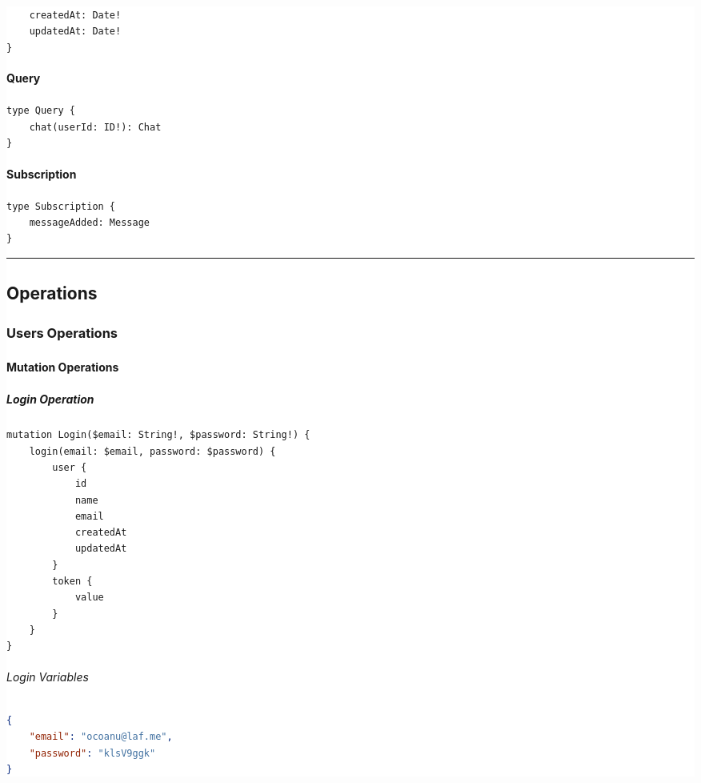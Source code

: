 ```gql
    createdAt: Date!
    updatedAt: Date!
}
```

#### Query

```gql
type Query {
    chat(userId: ID!): Chat
}
```

#### Subscription

```gql
type Subscription {
    messageAdded: Message
}
```

---

## Operations

### Users Operations

#### Mutation Operations

##### Login Operation

```gql
mutation Login($email: String!, $password: String!) {
    login(email: $email, password: $password) {
        user {
            id
            name
            email
            createdAt
            updatedAt
        }
        token {
            value
        }
    }
}
```

###### Login Variables

```json
{
    "email": "ocoanu@laf.me",
    "password": "klsV9ggk"
}
```

